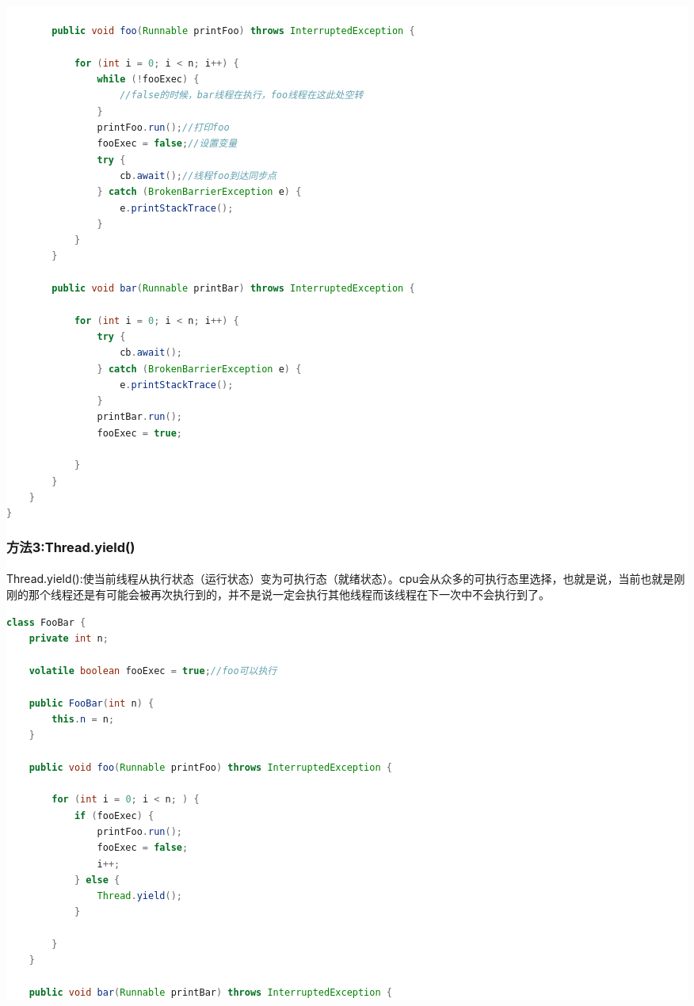 ```java

        public void foo(Runnable printFoo) throws InterruptedException {

            for (int i = 0; i < n; i++) {
                while (!fooExec) {
                    //false的时候，bar线程在执行，foo线程在这此处空转
                }
                printFoo.run();//打印foo
                fooExec = false;//设置变量
                try {
                    cb.await();//线程foo到达同步点
                } catch (BrokenBarrierException e) {
                    e.printStackTrace();
                }
            }
        }

        public void bar(Runnable printBar) throws InterruptedException {

            for (int i = 0; i < n; i++) {
                try {
                    cb.await();
                } catch (BrokenBarrierException e) {
                    e.printStackTrace();
                }
                printBar.run();
                fooExec = true;

            }
        }
    }
}
```

### 方法3:Thread.yield()

Thread.yield():使当前线程从执行状态（运行状态）变为可执行态（就绪状态）。cpu会从众多的可执行态里选择，也就是说，当前也就是刚刚的那个线程还是有可能会被再次执行到的，并不是说一定会执行其他线程而该线程在下一次中不会执行到了。

```java
class FooBar {
    private int n;

    volatile boolean fooExec = true;//foo可以执行

    public FooBar(int n) {
        this.n = n;
    }

    public void foo(Runnable printFoo) throws InterruptedException {

        for (int i = 0; i < n; ) {
            if (fooExec) {
                printFoo.run();
                fooExec = false;
                i++;
            } else {
                Thread.yield();
            }

        }
    }

    public void bar(Runnable printBar) throws InterruptedException {
```
